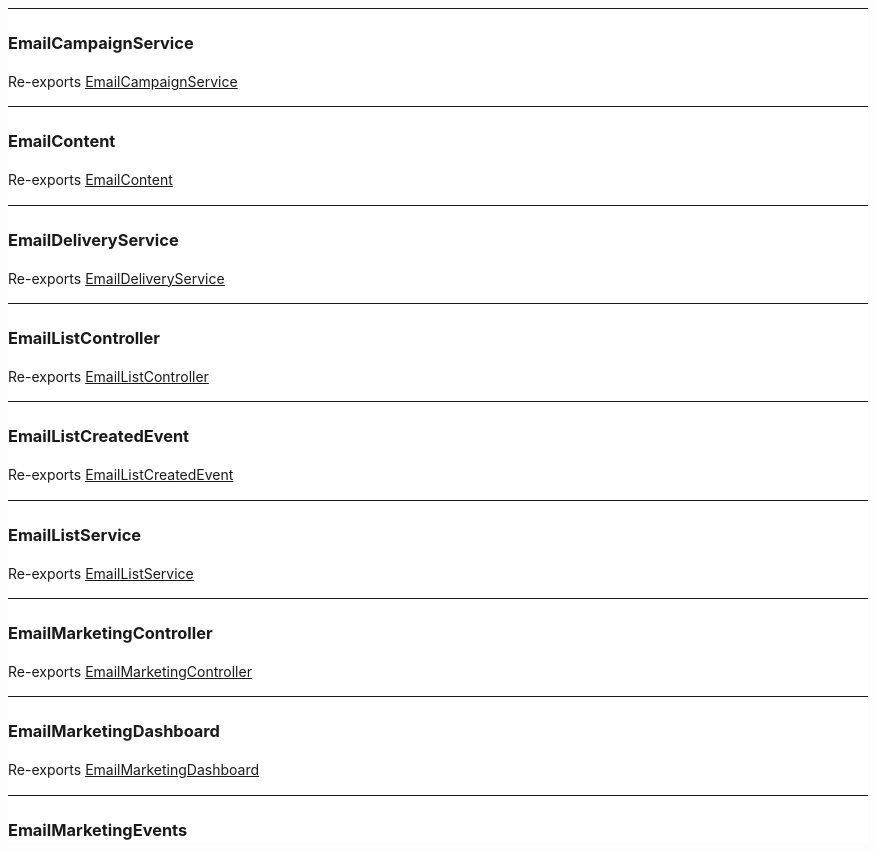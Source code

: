 ***

### EmailCampaignService

Re-exports [EmailCampaignService](services/email-campaign.service/classes/EmailCampaignService.md)

***

### EmailContent

Re-exports [EmailContent](services/email-delivery.service/interfaces/EmailContent.md)

***

### EmailDeliveryService

Re-exports [EmailDeliveryService](services/email-delivery.service/classes/EmailDeliveryService.md)

***

### EmailListController

Re-exports [EmailListController](controllers/email-list.controller/classes/EmailListController.md)

***

### EmailListCreatedEvent

Re-exports [EmailListCreatedEvent](events/email-marketing.events/interfaces/EmailListCreatedEvent.md)

***

### EmailListService

Re-exports [EmailListService](services/email-list.service/classes/EmailListService.md)

***

### EmailMarketingController

Re-exports [EmailMarketingController](controllers/email-marketing.controller/classes/EmailMarketingController.md)

***

### EmailMarketingDashboard

Re-exports [EmailMarketingDashboard](services/email-marketing.service/interfaces/EmailMarketingDashboard.md)

***

### EmailMarketingEvents
